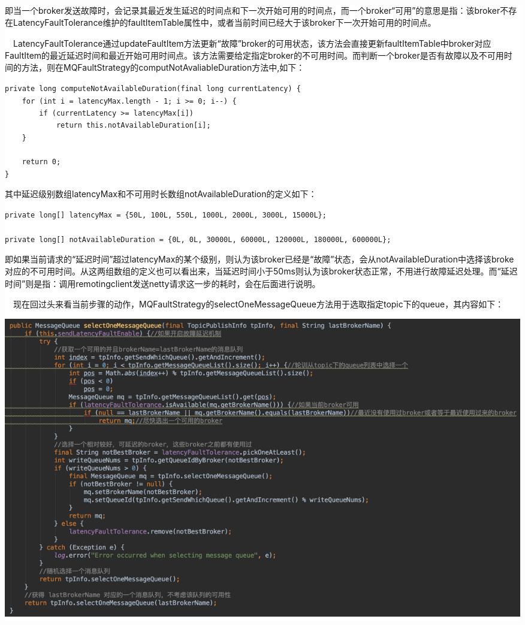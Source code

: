 即当一个broker发送故障时，会记录其最近发生延迟的时间点和下一次开始可用的时间点，而一个broker“可用”的意思是指：该broker不存在LatencyFaultTolerance维护的faultItemTable属性中，或者当前时间已经大于该broker下一次开始可用的时间点。

&emsp;LatencyFaultTolerance通过updateFaultItem方法更新“故障”broker的可用状态，该方法会直接更新faultItemTable中broker对应FaultItem的最近延迟时间和最近开始可用时间点。该方法需要给定指定broker的不可用时间。而判断一个broker是否有故障以及不可用时间的方法，则在MQFaultStrategy的computNotAvaliableDuration方法中,如下：

```
private long computeNotAvailableDuration(final long currentLatency) {
    for (int i = latencyMax.length - 1; i >= 0; i--) {
        if (currentLatency >= latencyMax[i])
            return this.notAvailableDuration[i];
    }

    return 0;
}
```

其中延迟级别数组latencyMax和不可用时长数组notAvailableDuration的定义如下：

```
private long[] latencyMax = {50L, 100L, 550L, 1000L, 2000L, 3000L, 15000L};

private long[] notAvailableDuration = {0L, 0L, 30000L, 60000L, 120000L, 180000L, 600000L};
```

即如果当前请求的“延迟时间”超过latencyMax的某个级别，则认为该broker已经是“故障”状态，会从notAvailableDuration中选择该broke对应的不可用时间。从这两组数组的定义也可以看出来，当延迟时间小于50ms则认为该broker状态正常，不用进行故障延迟处理。而“延迟时间”则是指：调用remotingclient发送netty请求这一步的耗时，会在后面进行说明。

&emsp;现在回过头来看当前步骤的动作，MQFaultStrategy的selectOneMessageQueue方法用于选取指定topic下的queue，其内容如下：

![](4.png)

